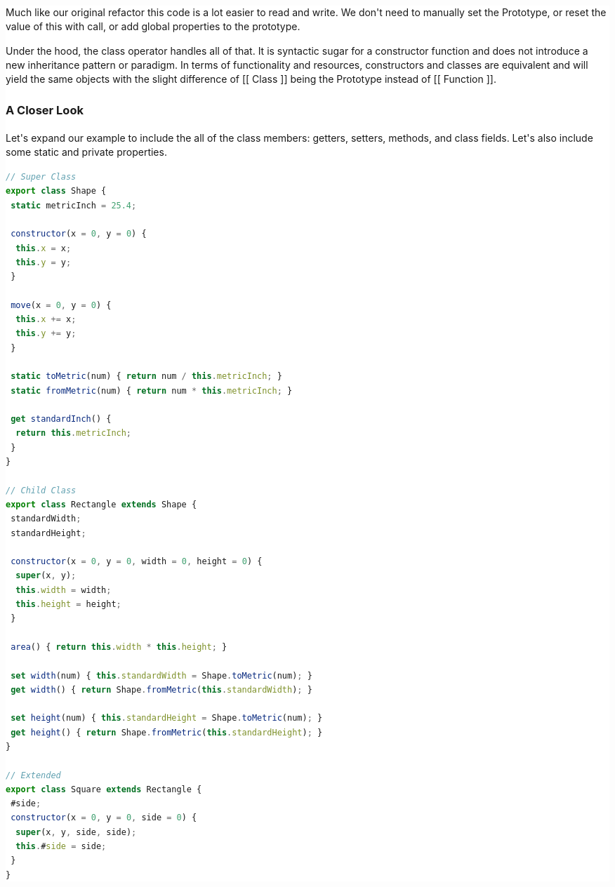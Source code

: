 Much like our original refactor this code is a lot easier to read and write. We don't need to manually set the Prototype, or reset the value of this with call, or add global properties to the prototype.

Under the hood, the class operator handles all of that. It is syntactic sugar for a constructor function and does not introduce a new inheritance pattern or paradigm. In terms of functionality  and resources, constructors and classes are equivalent and will yield the same objects with the slight difference of [[ Class ]] being the Prototype instead of [[ Function ]].

### A Closer Look

Let's expand our example to include the all of the class members: getters, setters, methods, and class fields. Let's also include some static and private properties.

```javascript
// Super Class
export class Shape {
 static metricInch = 25.4;

 constructor(x = 0, y = 0) {
  this.x = x;
  this.y = y;
 }

 move(x = 0, y = 0) {
  this.x += x;
  this.y += y;
 }

 static toMetric(num) { return num / this.metricInch; }
 static fromMetric(num) { return num * this.metricInch; }

 get standardInch() {
  return this.metricInch;
 }
}

// Child Class
export class Rectangle extends Shape {
 standardWidth;
 standardHeight;

 constructor(x = 0, y = 0, width = 0, height = 0) {
  super(x, y);
  this.width = width;
  this.height = height;
 }

 area() { return this.width * this.height; }

 set width(num) { this.standardWidth = Shape.toMetric(num); }
 get width() { return Shape.fromMetric(this.standardWidth); }

 set height(num) { this.standardHeight = Shape.toMetric(num); }
 get height() { return Shape.fromMetric(this.standardHeight); }
}

// Extended
export class Square extends Rectangle {
 #side;
 constructor(x = 0, y = 0, side = 0) {
  super(x, y, side, side);
  this.#side = side;
 }
}
```